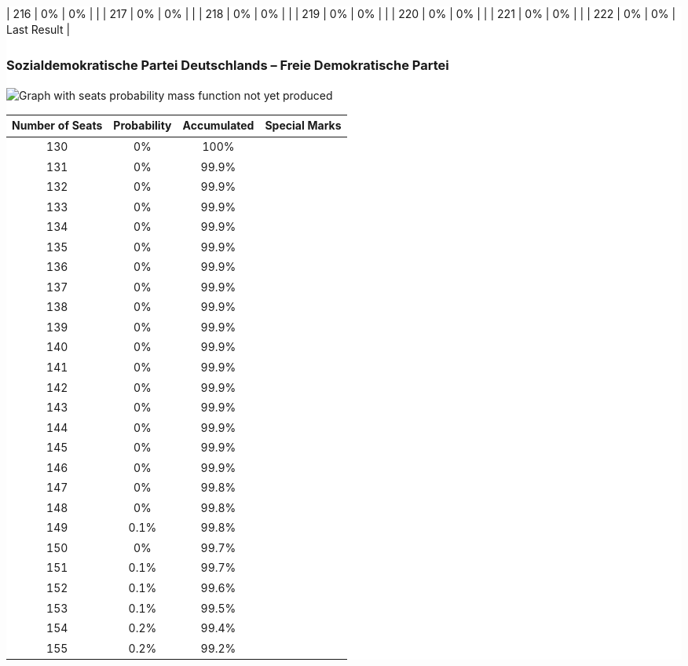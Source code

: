| 216 | 0% | 0% |  |
| 217 | 0% | 0% |  |
| 218 | 0% | 0% |  |
| 219 | 0% | 0% |  |
| 220 | 0% | 0% |  |
| 221 | 0% | 0% |  |
| 222 | 0% | 0% | Last Result |

### Sozialdemokratische Partei Deutschlands – Freie Demokratische Partei

![Graph with seats probability mass function not yet produced](2020-03-18-Allensbach-coalitions-seats-pmf-spd–fdp.png "Seats Probability Mass Function")

| Number of Seats | Probability | Accumulated | Special Marks |
|:---------------:|:-----------:|:-----------:|:-------------:|
| 130 | 0% | 100% |  |
| 131 | 0% | 99.9% |  |
| 132 | 0% | 99.9% |  |
| 133 | 0% | 99.9% |  |
| 134 | 0% | 99.9% |  |
| 135 | 0% | 99.9% |  |
| 136 | 0% | 99.9% |  |
| 137 | 0% | 99.9% |  |
| 138 | 0% | 99.9% |  |
| 139 | 0% | 99.9% |  |
| 140 | 0% | 99.9% |  |
| 141 | 0% | 99.9% |  |
| 142 | 0% | 99.9% |  |
| 143 | 0% | 99.9% |  |
| 144 | 0% | 99.9% |  |
| 145 | 0% | 99.9% |  |
| 146 | 0% | 99.9% |  |
| 147 | 0% | 99.8% |  |
| 148 | 0% | 99.8% |  |
| 149 | 0.1% | 99.8% |  |
| 150 | 0% | 99.7% |  |
| 151 | 0.1% | 99.7% |  |
| 152 | 0.1% | 99.6% |  |
| 153 | 0.1% | 99.5% |  |
| 154 | 0.2% | 99.4% |  |
| 155 | 0.2% | 99.2% |  |